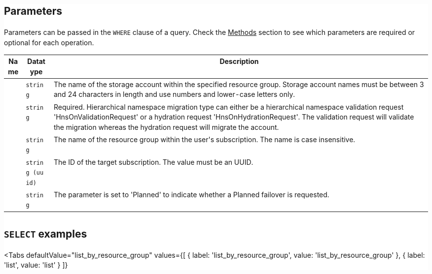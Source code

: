 ## Parameters

Parameters can be passed in the `WHERE` clause of a query. Check the [Methods](#methods) section to see which parameters are required or optional for each operation.

<table>
<thead>
    <tr>
    <th>Name</th>
    <th>Datatype</th>
    <th>Description</th>
    </tr>
</thead>
<tbody>
<tr id="parameter-accountName">
    <td><CopyableCode code="accountName" /></td>
    <td><code>string</code></td>
    <td>The name of the storage account within the specified resource group. Storage account names must be between 3 and 24 characters in length and use numbers and lower-case letters only.</td>
</tr>
<tr id="parameter-requestType">
    <td><CopyableCode code="requestType" /></td>
    <td><code>string</code></td>
    <td>Required. Hierarchical namespace migration type can either be a hierarchical namespace validation request 'HnsOnValidationRequest' or a hydration request 'HnsOnHydrationRequest'. The validation request will validate the migration whereas the hydration request will migrate the account.</td>
</tr>
<tr id="parameter-resourceGroupName">
    <td><CopyableCode code="resourceGroupName" /></td>
    <td><code>string</code></td>
    <td>The name of the resource group within the user's subscription. The name is case insensitive.</td>
</tr>
<tr id="parameter-subscriptionId">
    <td><CopyableCode code="subscriptionId" /></td>
    <td><code>string (uuid)</code></td>
    <td>The ID of the target subscription. The value must be an UUID.</td>
</tr>
<tr id="parameter-failoverType">
    <td><CopyableCode code="failoverType" /></td>
    <td><code>string</code></td>
    <td>The parameter is set to 'Planned' to indicate whether a Planned failover is requested.</td>
</tr>
</tbody>
</table>

## `SELECT` examples

<Tabs
    defaultValue="list_by_resource_group"
    values={[
        { label: 'list_by_resource_group', value: 'list_by_resource_group' },
        { label: 'list', value: 'list' }
    ]}
>
<TabItem value="list_by_resource_group">
